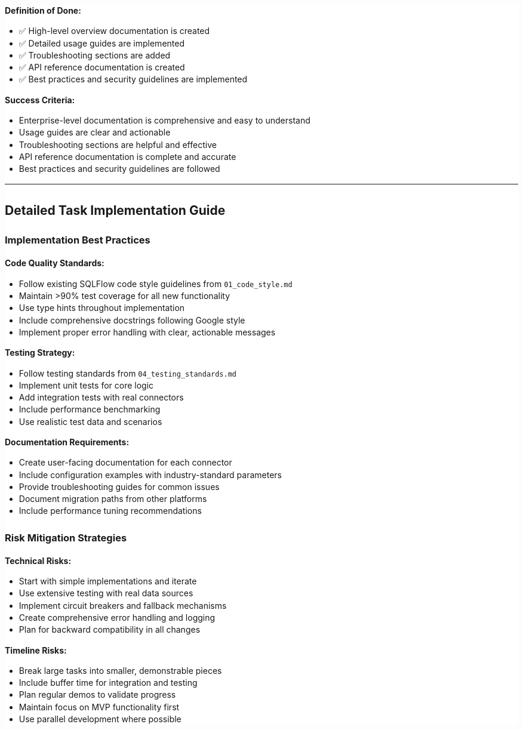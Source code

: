 **Definition of Done:**
- ✅ High-level overview documentation is created
- ✅ Detailed usage guides are implemented
- ✅ Troubleshooting sections are added
- ✅ API reference documentation is created
- ✅ Best practices and security guidelines are implemented

**Success Criteria:**
- Enterprise-level documentation is comprehensive and easy to understand
- Usage guides are clear and actionable
- Troubleshooting sections are helpful and effective
- API reference documentation is complete and accurate
- Best practices and security guidelines are followed

---

## Detailed Task Implementation Guide

### Implementation Best Practices

**Code Quality Standards:**
- Follow existing SQLFlow code style guidelines from `01_code_style.md`
- Maintain >90% test coverage for all new functionality
- Use type hints throughout implementation
- Include comprehensive docstrings following Google style
- Implement proper error handling with clear, actionable messages

**Testing Strategy:**
- Follow testing standards from `04_testing_standards.md`
- Implement unit tests for core logic
- Add integration tests with real connectors
- Include performance benchmarking
- Use realistic test data and scenarios

**Documentation Requirements:**
- Create user-facing documentation for each connector
- Include configuration examples with industry-standard parameters
- Provide troubleshooting guides for common issues
- Document migration paths from other platforms
- Include performance tuning recommendations

### Risk Mitigation Strategies

**Technical Risks:**
- Start with simple implementations and iterate
- Use extensive testing with real data sources
- Implement circuit breakers and fallback mechanisms
- Create comprehensive error handling and logging
- Plan for backward compatibility in all changes

**Timeline Risks:**
- Break large tasks into smaller, demonstrable pieces
- Include buffer time for integration and testing
- Plan regular demos to validate progress
- Maintain focus on MVP functionality first
- Use parallel development where possible
